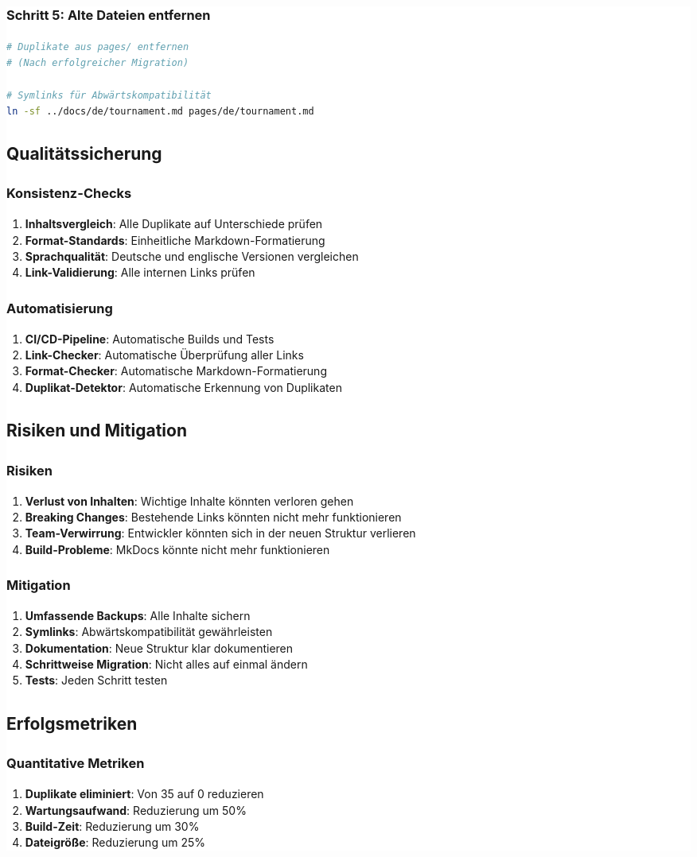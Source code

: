 ```yaml
```

### Schritt 5: Alte Dateien entfernen
```bash
# Duplikate aus pages/ entfernen
# (Nach erfolgreicher Migration)

# Symlinks für Abwärtskompatibilität
ln -sf ../docs/de/tournament.md pages/de/tournament.md
```

## Qualitätssicherung

### Konsistenz-Checks
1. **Inhaltsvergleich**: Alle Duplikate auf Unterschiede prüfen
2. **Format-Standards**: Einheitliche Markdown-Formatierung
3. **Sprachqualität**: Deutsche und englische Versionen vergleichen
4. **Link-Validierung**: Alle internen Links prüfen

### Automatisierung
1. **CI/CD-Pipeline**: Automatische Builds und Tests
2. **Link-Checker**: Automatische Überprüfung aller Links
3. **Format-Checker**: Automatische Markdown-Formatierung
4. **Duplikat-Detektor**: Automatische Erkennung von Duplikaten

## Risiken und Mitigation

### Risiken
1. **Verlust von Inhalten**: Wichtige Inhalte könnten verloren gehen
2. **Breaking Changes**: Bestehende Links könnten nicht mehr funktionieren
3. **Team-Verwirrung**: Entwickler könnten sich in der neuen Struktur verlieren
4. **Build-Probleme**: MkDocs könnte nicht mehr funktionieren

### Mitigation
1. **Umfassende Backups**: Alle Inhalte sichern
2. **Symlinks**: Abwärtskompatibilität gewährleisten
3. **Dokumentation**: Neue Struktur klar dokumentieren
4. **Schrittweise Migration**: Nicht alles auf einmal ändern
5. **Tests**: Jeden Schritt testen

## Erfolgsmetriken

### Quantitative Metriken
1. **Duplikate eliminiert**: Von 35 auf 0 reduzieren
2. **Wartungsaufwand**: Reduzierung um 50%
3. **Build-Zeit**: Reduzierung um 30%
4. **Dateigröße**: Reduzierung um 25%
